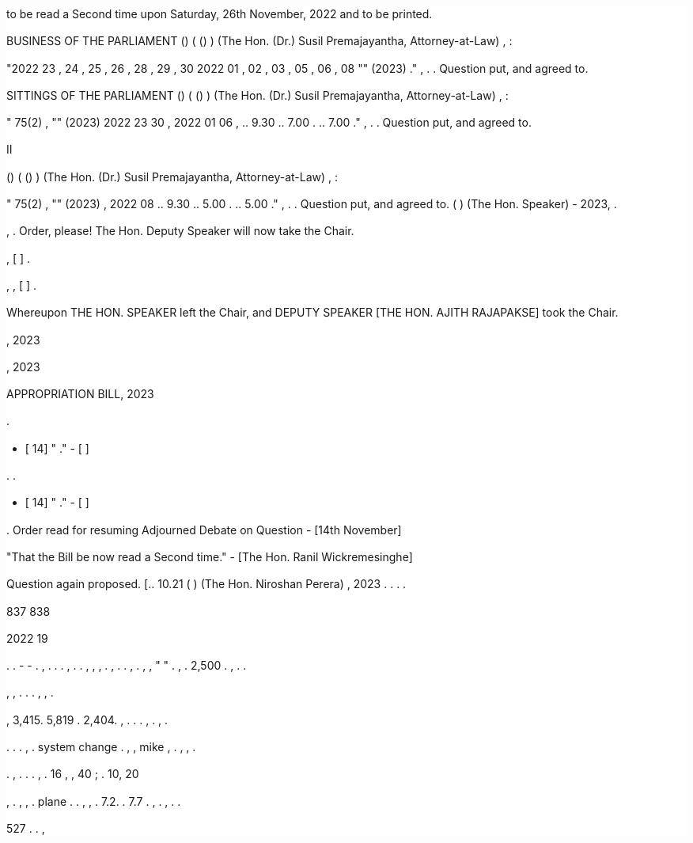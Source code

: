 to be read a Second time upon Saturday, 26th November, 2022 and to be printed.

BUSINESS OF THE PARLIAMENT () ( () ) (The Hon. (Dr.) Susil Premajayantha, Attorney-at-Law) , :

"2022 23 , 24 , 25 , 26 , 28 , 29 , 30 2022 01 , 02 , 03 , 05 , 06 , 08 "" (2023) ." , . . Question put, and agreed to.

SITTINGS OF THE PARLIAMENT () ( () ) (The Hon. (Dr.) Susil Premajayantha, Attorney-at-Law) , :

" 75(2) , "" (2023) 2022 23 30 , 2022 01 06 , .. 9.30 .. 7.00 . .. 7.00 ." , . . Question put, and agreed to.

II

() ( () ) (The Hon. (Dr.) Susil Premajayantha, Attorney-at-Law) , :

" 75(2) , "" (2023) , 2022 08 .. 9.30 .. 5.00 . .. 5.00 ." , . . Question put, and agreed to. ( ) (The Hon. Speaker) - 2023, .

, . Order, please! The Hon. Deputy Speaker will now take the Chair.

, [ ] .

, , [ ] .

Whereupon THE HON. SPEAKER left the Chair, and DEPUTY SPEAKER [THE HON. AJITH RAJAPAKSE] took the Chair.

, 2023

, 2023

APPROPRIATION BILL, 2023

.

- [ 14] " ." - [ ]

. .

- [ 14] " ." - [ ]

. Order read for resuming Adjourned Debate on Question - [14th November]

"That the Bill be now read a Second time." - [The Hon. Ranil Wickremesinghe]

Question again proposed. [.. 10.21 ( ) (The Hon. Niroshan Perera) , 2023 . . . .

837 838

2022 19

. . - - . , . . . , . . , , , . , . . , . , , " " . , . 2,500 . , . .

, , . . . , , .

, 3,415. 5,819 . 2,404. , . . . , . , .

. . . , . system change . , , mike , . , , .

. , . . . , . 16 , , 40 ; . 10, 20

, . , , . plane . . , , . 7.2. . 7.7 . , . , . .

527 . . ,
